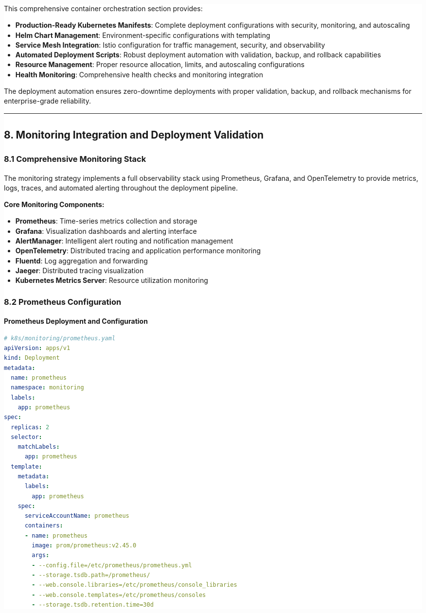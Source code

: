 This comprehensive container orchestration section provides:

- **Production-Ready Kubernetes Manifests**: Complete deployment configurations with security, monitoring, and autoscaling
- **Helm Chart Management**: Environment-specific configurations with templating
- **Service Mesh Integration**: Istio configuration for traffic management, security, and observability
- **Automated Deployment Scripts**: Robust deployment automation with validation, backup, and rollback capabilities
- **Resource Management**: Proper resource allocation, limits, and autoscaling configurations
- **Health Monitoring**: Comprehensive health checks and monitoring integration

The deployment automation ensures zero-downtime deployments with proper validation, backup, and rollback mechanisms for enterprise-grade reliability.

---

## 8. Monitoring Integration and Deployment Validation

### 8.1 Comprehensive Monitoring Stack

The monitoring strategy implements a full observability stack using Prometheus, Grafana, and OpenTelemetry to provide metrics, logs, traces, and automated alerting throughout the deployment pipeline.

**Core Monitoring Components:**
- **Prometheus**: Time-series metrics collection and storage
- **Grafana**: Visualization dashboards and alerting interface
- **AlertManager**: Intelligent alert routing and notification management
- **OpenTelemetry**: Distributed tracing and application performance monitoring
- **Fluentd**: Log aggregation and forwarding
- **Jaeger**: Distributed tracing visualization
- **Kubernetes Metrics Server**: Resource utilization monitoring

### 8.2 Prometheus Configuration

**Prometheus Deployment and Configuration**
```yaml
# k8s/monitoring/prometheus.yaml
apiVersion: apps/v1
kind: Deployment
metadata:
  name: prometheus
  namespace: monitoring
  labels:
    app: prometheus
spec:
  replicas: 2
  selector:
    matchLabels:
      app: prometheus
  template:
    metadata:
      labels:
        app: prometheus
    spec:
      serviceAccountName: prometheus
      containers:
      - name: prometheus
        image: prom/prometheus:v2.45.0
        args:
        - --config.file=/etc/prometheus/prometheus.yml
        - --storage.tsdb.path=/prometheus/
        - --web.console.libraries=/etc/prometheus/console_libraries
        - --web.console.templates=/etc/prometheus/consoles
        - --storage.tsdb.retention.time=30d
```